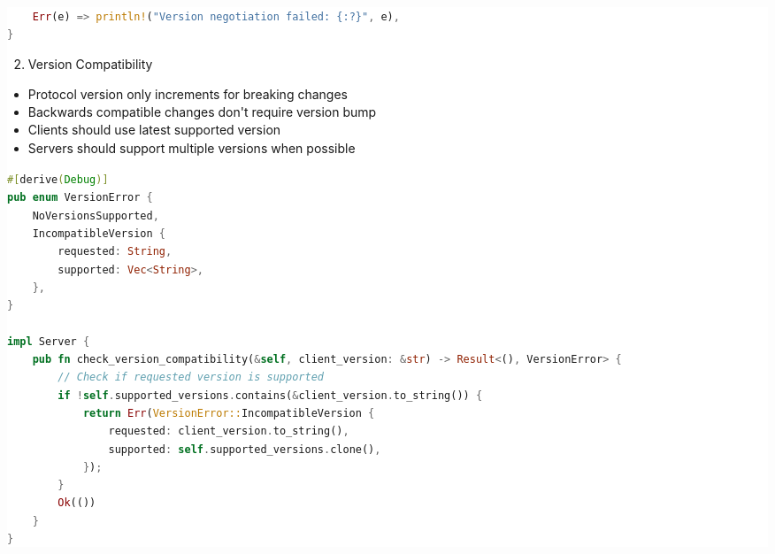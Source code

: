 ```rust
    Err(e) => println!("Version negotiation failed: {:?}", e),
}
```

2. Version Compatibility
- Protocol version only increments for breaking changes
- Backwards compatible changes don't require version bump
- Clients should use latest supported version
- Servers should support multiple versions when possible

```rust
#[derive(Debug)]
pub enum VersionError {
    NoVersionsSupported,
    IncompatibleVersion {
        requested: String,
        supported: Vec<String>,
    },
}

impl Server {
    pub fn check_version_compatibility(&self, client_version: &str) -> Result<(), VersionError> {
        // Check if requested version is supported
        if !self.supported_versions.contains(&client_version.to_string()) {
            return Err(VersionError::IncompatibleVersion {
                requested: client_version.to_string(),
                supported: self.supported_versions.clone(),
            });
        }
        Ok(())
    }
}
```
